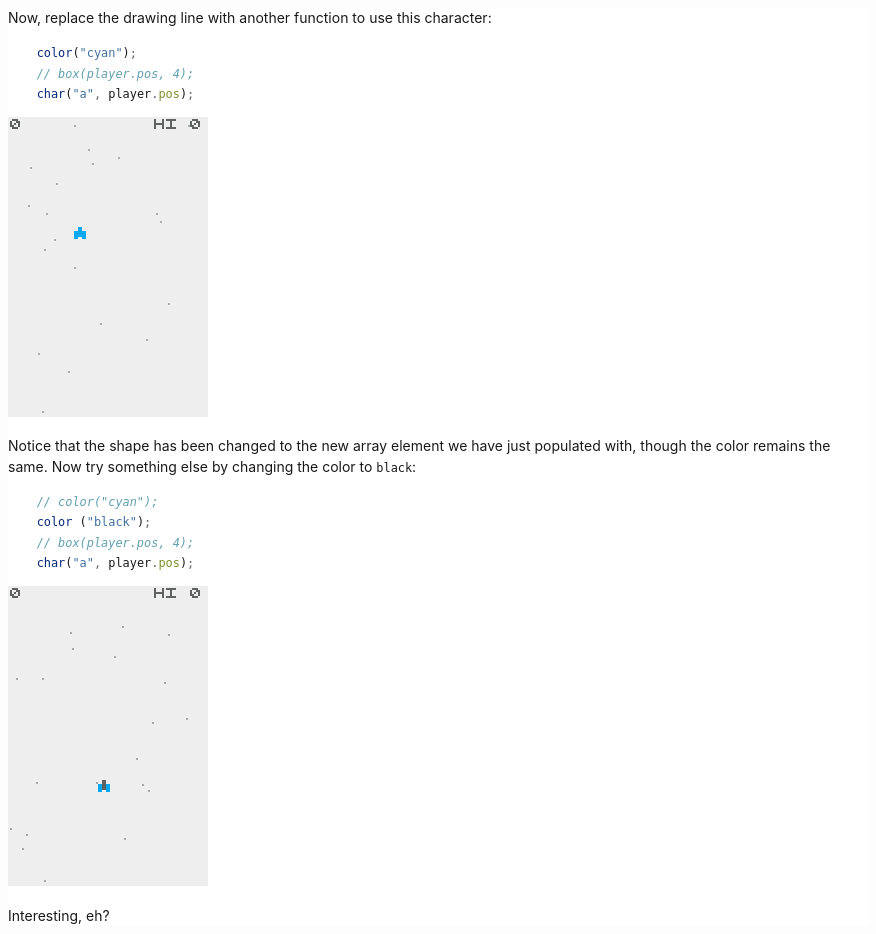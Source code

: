 Now, replace the drawing line with another function to use this character:
```javascript
    color("cyan");
    // box(player.pos, 4);
    char("a", player.pos);
```

![New sprite](images/step_023.gif)

Notice that the shape has been changed to the new array element we have just populated with, though the color remains the same. Now try something else by changing the color to `black`:

```javascript
    // color("cyan");
    color ("black");
    // box(player.pos, 4);
    char("a", player.pos);
```

![Original color](images/step_023b.gif)

Interesting, eh?
